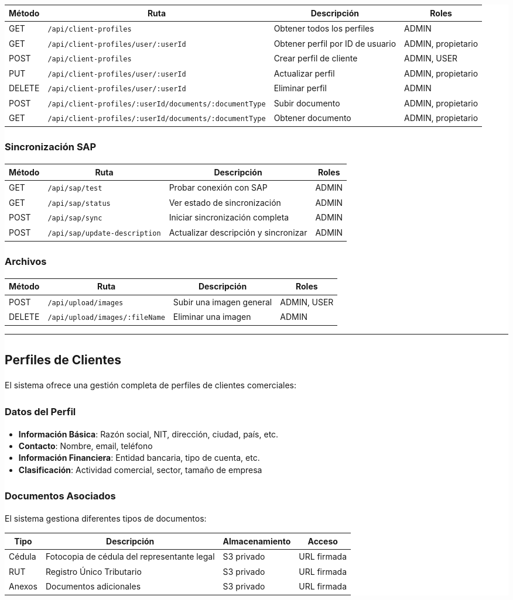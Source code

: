 | Método | Ruta | Descripción | Roles |
|--------|------|-------------|-------|
| GET | `/api/client-profiles` | Obtener todos los perfiles | ADMIN |
| GET | `/api/client-profiles/user/:userId` | Obtener perfil por ID de usuario | ADMIN, propietario |
| POST | `/api/client-profiles` | Crear perfil de cliente | ADMIN, USER |
| PUT | `/api/client-profiles/user/:userId` | Actualizar perfil | ADMIN, propietario |
| DELETE | `/api/client-profiles/user/:userId` | Eliminar perfil | ADMIN |
| POST | `/api/client-profiles/:userId/documents/:documentType` | Subir documento | ADMIN, propietario |
| GET | `/api/client-profiles/:userId/documents/:documentType` | Obtener documento | ADMIN, propietario |

### **Sincronización SAP**

| Método | Ruta | Descripción | Roles |
|--------|------|-------------|-------|
| GET | `/api/sap/test` | Probar conexión con SAP | ADMIN |
| GET | `/api/sap/status` | Ver estado de sincronización | ADMIN |
| POST | `/api/sap/sync` | Iniciar sincronización completa | ADMIN |
| POST | `/api/sap/update-description` | Actualizar descripción y sincronizar | ADMIN |

### **Archivos**

| Método | Ruta | Descripción | Roles |
|--------|------|-------------|-------|
| POST | `/api/upload/images` | Subir una imagen general | ADMIN, USER |
| DELETE | `/api/upload/images/:fileName` | Eliminar una imagen | ADMIN |

---

## **Perfiles de Clientes**

El sistema ofrece una gestión completa de perfiles de clientes comerciales:

### **Datos del Perfil**

- **Información Básica**: Razón social, NIT, dirección, ciudad, país, etc.
- **Contacto**: Nombre, email, teléfono
- **Información Financiera**: Entidad bancaria, tipo de cuenta, etc.
- **Clasificación**: Actividad comercial, sector, tamaño de empresa

### **Documentos Asociados**

El sistema gestiona diferentes tipos de documentos:

| Tipo | Descripción | Almacenamiento | Acceso |
|------|-------------|----------------|--------|
| Cédula | Fotocopia de cédula del representante legal | S3 privado | URL firmada |
| RUT | Registro Único Tributario | S3 privado | URL firmada |
| Anexos | Documentos adicionales | S3 privado | URL firmada |
